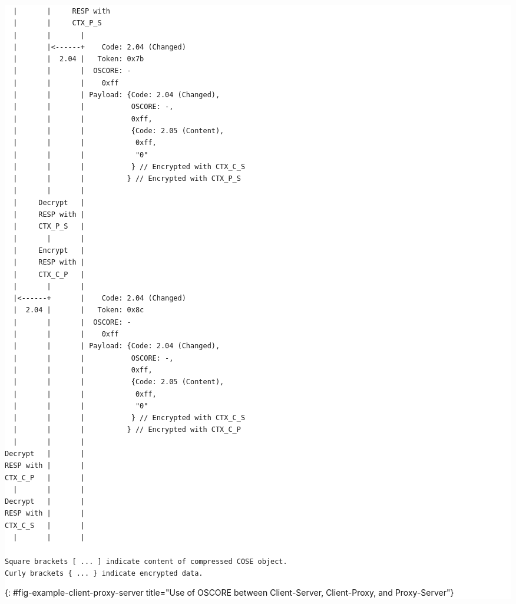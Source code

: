 ~~~~~~~~~~~ aasvg
  |       |     RESP with
  |       |     CTX_P_S
  |       |       |
  |       |<------+    Code: 2.04 (Changed)
  |       |  2.04 |   Token: 0x7b
  |       |       |  OSCORE: -
  |       |       |    0xff
  |       |       | Payload: {Code: 2.04 (Changed),
  |       |       |           OSCORE: -,
  |       |       |           0xff,
  |       |       |           {Code: 2.05 (Content),
  |       |       |            0xff,
  |       |       |            "0"
  |       |       |           } // Encrypted with CTX_C_S
  |       |       |          } // Encrypted with CTX_P_S
  |       |       |
  |     Decrypt   |
  |     RESP with |
  |     CTX_P_S   |
  |       |       |
  |     Encrypt   |
  |     RESP with |
  |     CTX_C_P   |
  |       |       |
  |<------+       |    Code: 2.04 (Changed)
  |  2.04 |       |   Token: 0x8c
  |       |       |  OSCORE: -
  |       |       |    0xff
  |       |       | Payload: {Code: 2.04 (Changed),
  |       |       |           OSCORE: -,
  |       |       |           0xff,
  |       |       |           {Code: 2.05 (Content),
  |       |       |            0xff,
  |       |       |            "0"
  |       |       |           } // Encrypted with CTX_C_S
  |       |       |          } // Encrypted with CTX_C_P
  |       |       |
Decrypt   |       |
RESP with |       |
CTX_C_P   |       |
  |       |       |
Decrypt   |       |
RESP with |       |
CTX_C_S   |       |
  |       |       |

Square brackets [ ... ] indicate content of compressed COSE object.
Curly brackets { ... } indicate encrypted data.
~~~~~~~~~~~
{: #fig-example-client-proxy-server title="Use of OSCORE between Client-Server, Client-Proxy, and Proxy-Server"}
